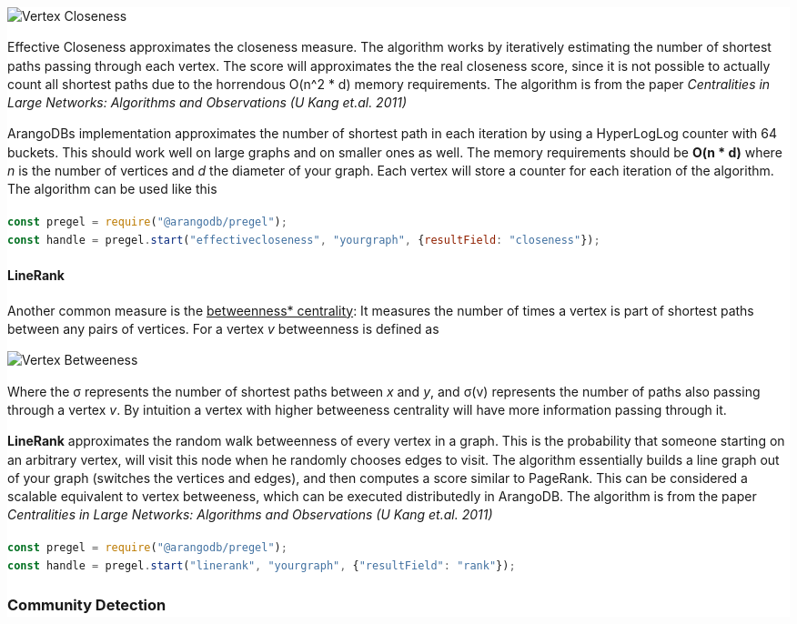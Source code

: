 ![Vertex Closeness](closeness.png)

Effective Closeness approximates the closeness measure. The algorithm works by iteratively estimating the number
of shortest paths passing through each vertex. The score will approximates the the real closeness score, since
it is not possible to actually count all shortest paths due to the horrendous O(n^2 * d) memory requirements. 
The algorithm is from the paper *Centralities in Large Networks: Algorithms and Observations (U Kang et.al. 2011)*

ArangoDBs implementation approximates the number of shortest path in each iteration by using a HyperLogLog counter with 64 buckets. 
This should work well on large graphs and on smaller ones as well. The memory requirements should be **O(n * d)** where 
*n* is the number of vertices and *d* the diameter of your graph. Each vertex will store a counter for each iteration of the
algorithm. The algorithm can be used like this

```javascript
const pregel = require("@arangodb/pregel");
const handle = pregel.start("effectivecloseness", "yourgraph", {resultField: "closeness"});
```

#### LineRank

Another common measure is the [betweenness* centrality](https://en.wikipedia.org/wiki/Betweenness_centrality): 
It measures the number of times a vertex is part  of shortest paths between any pairs of vertices. 
For a vertex *v* betweenness is defined as

![Vertex Betweeness](betweeness.png)

Where the &sigma; represents the number of shortest paths between *x* and *y*, and &sigma;(v) represents the 
number of paths also passing through a vertex *v*. By intuition a vertex with higher betweeness centrality will have more information
passing through it.

**LineRank** approximates the random walk betweenness of every vertex in a graph. This is the probability that someone starting on
an arbitrary vertex, will visit this node when he randomly chooses edges to visit.
The algorithm essentially builds a line graph out of your graph (switches the vertices and edges), and then computes a score similar to PageRank.
This can be considered a scalable equivalent to vertex betweeness, which can be executed distributedly in ArangoDB. 
The algorithm is from the paper *Centralities in Large Networks: Algorithms and Observations (U Kang et.al. 2011)*

```javascript
const pregel = require("@arangodb/pregel");
const handle = pregel.start("linerank", "yourgraph", {"resultField": "rank"});
```

### Community Detection
